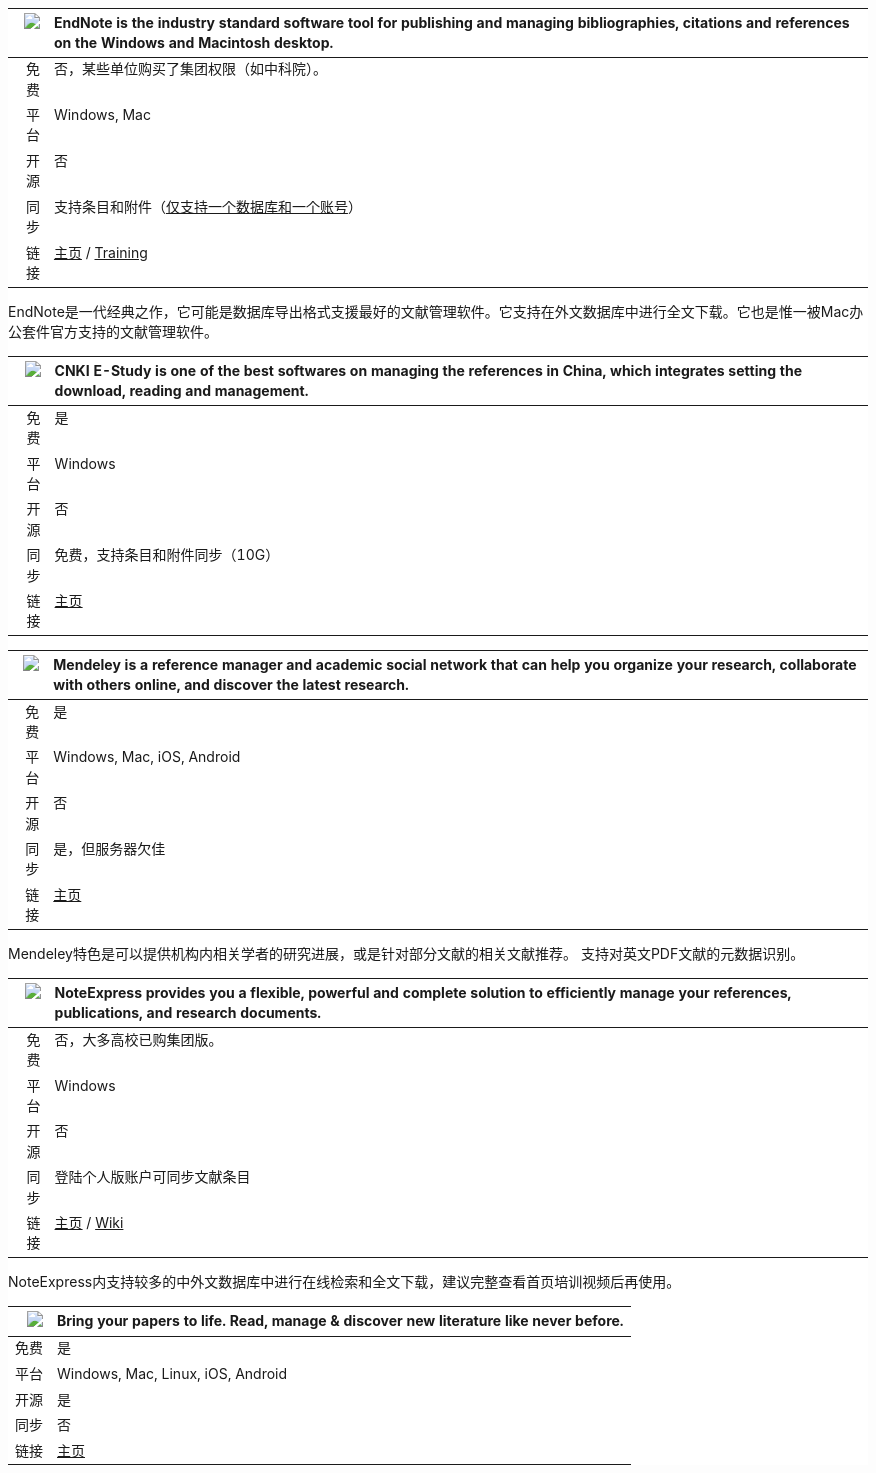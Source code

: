 | <a href=http://endnote.com/><img src="https://upload.wikimedia.org/wikipedia/commons/0/01/EndNote.png" width=240> |EndNote is the industry standard software tool for publishing and managing bibliographies, citations and references on the Windows and Macintosh desktop.|
|--:|:--|
| 免费 | 否，某些单位购买了集团权限（如中科院）。 |
| 平台 | Windows, Mac |
| 开源 | 否 |
| 同步 | 支持条目和附件（[仅支持一个数据库和一个账号](https://www.howsci.com/endnote-sync.html)） |
| 链接 | [主页](http://endnote.com/) / [Training](http://endnote.com/training) |

EndNote是一代经典之作，它可能是数据库导出格式支援最好的文献管理软件。它支持在外文数据库中进行全文下载。它也是惟一被Mac办公套件官方支持的文献管理软件。

| <a href=http://elearning.cnki.net><img src="http://piccache.cnki.net/index/images/gb/logo.gif" width=216> | CNKI E-Study is one of the best softwares on managing the references in China, which integrates setting the download, reading and management. |
|--:|:--|
| 免费 | 是 |
| 平台 | Windows |
| 开源 | 否 |
| 同步 | 免费，支持条目和附件同步（10G） |
| 链接 | [主页](http://elearning.cnki.net) |

| <a href=https://www.mendeley.com/ ><img src="https://blog.engineeringvillage.com/sites/default/files/201504/7603613940_2423ae047f_o.png" width=216> | Mendeley is a reference manager and academic social network that can help you organize your research, collaborate with others online, and discover the latest research. |
|--:|:--|
| 免费 | 是 |
| 平台 | Windows, Mac, iOS, Android |
| 开源 | 否 |
| 同步 | 是，但服务器欠佳 |
| 链接 | [主页](https://www.mendeley.com/) |

Mendeley特色是可以提供机构内相关学者的研究进展，或是针对部分文献的相关文献推荐。
支持对英文PDF文献的元数据识别。

| <a href=noteexpress/README.md ><img src="http://www.inoteexpress.com/aegean/Public/images/logo.jpg" width=216> | NoteExpress provides you a flexible, powerful and complete solution to efficiently manage your references, publications, and research documents. |
|--:|:--|
| 免费 | 否，大多高校已购集团版。 |
| 平台 | Windows |
| 开源 | 否 |
| 同步 | 登陆个人版账户可同步文献条目 |
| 链接 | [主页](http://www.inoteexpress.com/) / [Wiki](http://www.inoteexpress.com/wiki/index.php) |

NoteExpress内支持较多的中外文数据库中进行在线检索和全文下载，建议完整查看首页培训视频后再使用。

| <a href=https://www.readcube.com/ ><img src="https://green.readcube-cdn.com/assets/logos/text-right@2x-a95b2e83820ffe926a7cd1cab510f08b85e31dd90c218cd8238b160bedba631f.png" width=120> | Bring your papers to life. Read, manage & discover new literature like never before. |
|--:|:--|
| 免费 | 是 |
| 平台 | Windows, Mac, Linux, iOS, Android |
| 开源 | 是 |
| 同步 | 否 |
| 链接 | [主页](https://www.readcube.com/) |

